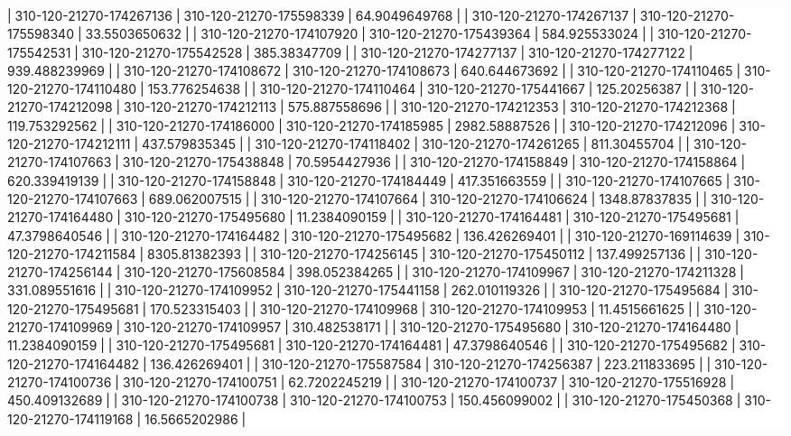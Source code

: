 | 310-120-21270-174267136 | 310-120-21270-175598339 | 64.9049649768 |
| 310-120-21270-174267137 | 310-120-21270-175598340 | 33.5503650632 |
| 310-120-21270-174107920 | 310-120-21270-175439364 | 584.925533024 |
| 310-120-21270-175542531 | 310-120-21270-175542528 | 385.38347709 |
| 310-120-21270-174277137 | 310-120-21270-174277122 | 939.488239969 |
| 310-120-21270-174108672 | 310-120-21270-174108673 | 640.644673692 |
| 310-120-21270-174110465 | 310-120-21270-174110480 | 153.776254638 |
| 310-120-21270-174110464 | 310-120-21270-175441667 | 125.20256387 |
| 310-120-21270-174212098 | 310-120-21270-174212113 | 575.887558696 |
| 310-120-21270-174212353 | 310-120-21270-174212368 | 119.753292562 |
| 310-120-21270-174186000 | 310-120-21270-174185985 | 2982.58887526 |
| 310-120-21270-174212096 | 310-120-21270-174212111 | 437.579835345 |
| 310-120-21270-174118402 | 310-120-21270-174261265 | 811.30455704 |
| 310-120-21270-174107663 | 310-120-21270-175438848 | 70.5954427936 |
| 310-120-21270-174158849 | 310-120-21270-174158864 | 620.339419139 |
| 310-120-21270-174158848 | 310-120-21270-174184449 | 417.351663559 |
| 310-120-21270-174107665 | 310-120-21270-174107663 | 689.062007515 |
| 310-120-21270-174107664 | 310-120-21270-174106624 | 1348.87837835 |
| 310-120-21270-174164480 | 310-120-21270-175495680 | 11.2384090159 |
| 310-120-21270-174164481 | 310-120-21270-175495681 | 47.3798640546 |
| 310-120-21270-174164482 | 310-120-21270-175495682 | 136.426269401 |
| 310-120-21270-169114639 | 310-120-21270-174211584 | 8305.81382393 |
| 310-120-21270-174256145 | 310-120-21270-175450112 | 137.499257136 |
| 310-120-21270-174256144 | 310-120-21270-175608584 | 398.052384265 |
| 310-120-21270-174109967 | 310-120-21270-174211328 | 331.089551616 |
| 310-120-21270-174109952 | 310-120-21270-175441158 | 262.010119326 |
| 310-120-21270-175495684 | 310-120-21270-175495681 | 170.523315403 |
| 310-120-21270-174109968 | 310-120-21270-174109953 | 11.4515661625 |
| 310-120-21270-174109969 | 310-120-21270-174109957 | 310.482538171 |
| 310-120-21270-175495680 | 310-120-21270-174164480 | 11.2384090159 |
| 310-120-21270-175495681 | 310-120-21270-174164481 | 47.3798640546 |
| 310-120-21270-175495682 | 310-120-21270-174164482 | 136.426269401 |
| 310-120-21270-175587584 | 310-120-21270-174256387 | 223.211833695 |
| 310-120-21270-174100736 | 310-120-21270-174100751 | 62.7202245219 |
| 310-120-21270-174100737 | 310-120-21270-175516928 | 450.409132689 |
| 310-120-21270-174100738 | 310-120-21270-174100753 | 150.456099002 |
| 310-120-21270-175450368 | 310-120-21270-174119168 | 16.5665202986 |